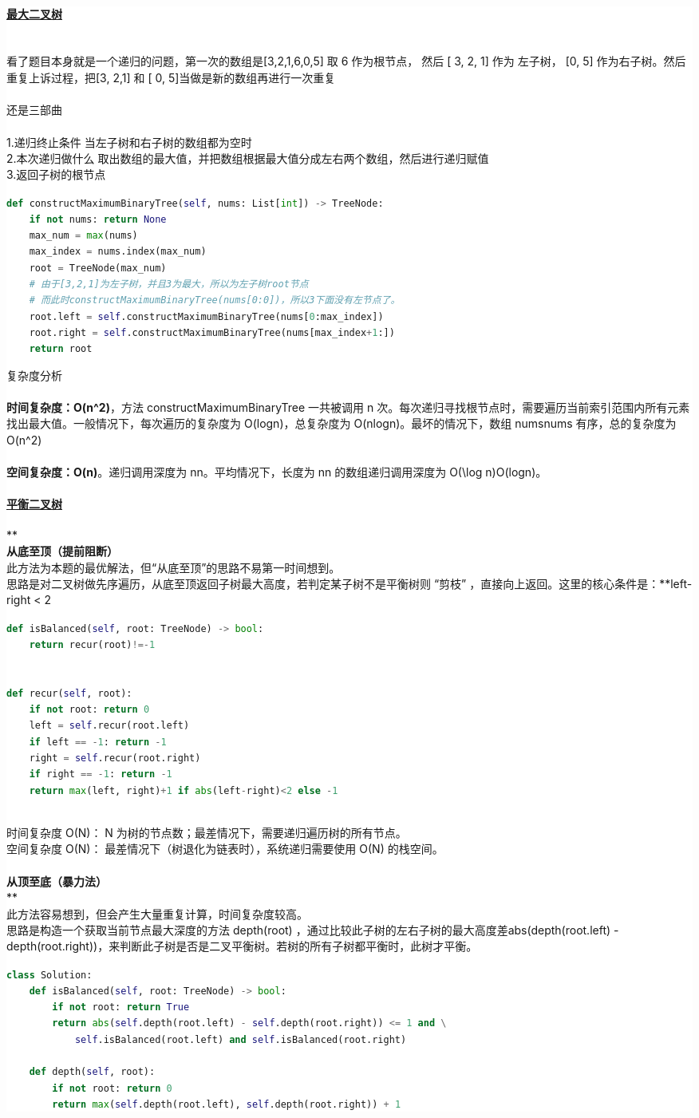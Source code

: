 <a name="xeMsr"></a>
#### 
<a name="WBbVW"></a>
#### [最大二叉树](https://leetcode-cn.com/problems/maximum-binary-tree/)

<br />看了题目本身就是一个递归的问题，第一次的数组是[3,2,1,6,0,5] 取 6 作为根节点， 然后 [ 3, 2, 1] 作为 左子树， [0, 5] 作为右子树。然后重复上诉过程，把[3, 2,1] 和 [ 0, 5]当做是新的数组再进行一次重复<br />
<br />还是三部曲<br />
<br />1.递归终止条件 当左子树和右子树的数组都为空时<br />2.本次递归做什么 取出数组的最大值，并把数组根据最大值分成左右两个数组，然后进行递归赋值<br />3.返回子树的根节点<br />

```python
def constructMaximumBinaryTree(self, nums: List[int]) -> TreeNode:
    if not nums: return None
    max_num = max(nums)
    max_index = nums.index(max_num)
    root = TreeNode(max_num)
    # 由于[3,2,1]为左子树，并且3为最大，所以为左子树root节点
    # 而此时constructMaximumBinaryTree(nums[0:0])，所以3下面没有左节点了。
    root.left = self.constructMaximumBinaryTree(nums[0:max_index])
    root.right = self.constructMaximumBinaryTree(nums[max_index+1:])
    return root
```
复杂度分析<br />
<br />**时间复杂度：O(n^2)**，方法 constructMaximumBinaryTree 一共被调用 n 次。每次递归寻找根节点时，需要遍历当前索引范围内所有元素找出最大值。一般情况下，每次遍历的复杂度为 O(logn)，总复杂度为 O(nlogn)。最坏的情况下，数组 numsnums 有序，总的复杂度为 O(n^2)<br />
<br />**空间复杂度：O(n)**。递归调用深度为 nn。平均情况下，长度为 nn 的数组递归调用深度为 O(\log n)O(logn)。<br />

<a name="2VDsm"></a>
#### [平衡二叉树](https://leetcode-cn.com/problems/balanced-binary-tree/)
**<br />**从底至顶（提前阻断）**<br />此方法为本题的最优解法，但“从底至顶”的思路不易第一时间想到。<br />思路是对二叉树做先序遍历，从底至顶返回子树最大高度，若判定某子树不是平衡树则 “剪枝” ，直接向上返回。这里的核心条件是：**left-right < 2
```python
def isBalanced(self, root: TreeNode) -> bool:
    return recur(root)!=-1


def recur(self, root):
    if not root: return 0
    left = self.recur(root.left)
    if left == -1: return -1
    right = self.recur(root.right)
    if right == -1: return -1
    return max(left, right)+1 if abs(left-right)<2 else -1
```

<br />时间复杂度 O(N)： N 为树的节点数；最差情况下，需要递归遍历树的所有节点。<br />空间复杂度 O(N)： 最差情况下（树退化为链表时），系统递归需要使用 O(N) 的栈空间。<br />
<br />**从顶至底（暴力法）**<br />**<br />此方法容易想到，但会产生大量重复计算，时间复杂度较高。<br />思路是构造一个获取当前节点最大深度的方法 depth(root) ，通过比较此子树的左右子树的最大高度差abs(depth(root.left) - depth(root.right))，来判断此子树是否是二叉平衡树。若树的所有子树都平衡时，此树才平衡。
```python
class Solution:
    def isBalanced(self, root: TreeNode) -> bool:
        if not root: return True
        return abs(self.depth(root.left) - self.depth(root.right)) <= 1 and \
            self.isBalanced(root.left) and self.isBalanced(root.right)

    def depth(self, root):
        if not root: return 0
        return max(self.depth(root.left), self.depth(root.right)) + 1
```
